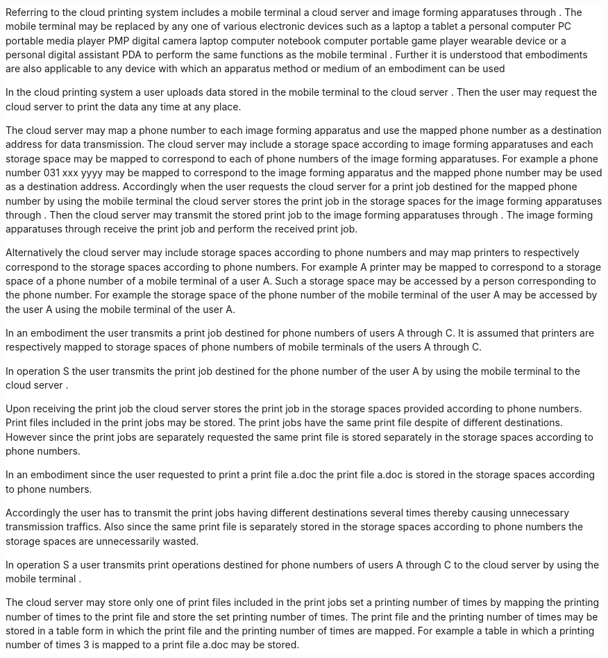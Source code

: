 Referring to the cloud printing system includes a mobile terminal a cloud server and image forming apparatuses through . The mobile terminal may be replaced by any one of various electronic devices such as a laptop a tablet a personal computer PC portable media player PMP digital camera laptop computer notebook computer portable game player wearable device or a personal digital assistant PDA to perform the same functions as the mobile terminal . Further it is understood that embodiments are also applicable to any device with which an apparatus method or medium of an embodiment can be used

In the cloud printing system a user uploads data stored in the mobile terminal to the cloud server . Then the user may request the cloud server to print the data any time at any place.

The cloud server may map a phone number to each image forming apparatus and use the mapped phone number as a destination address for data transmission. The cloud server may include a storage space according to image forming apparatuses and each storage space may be mapped to correspond to each of phone numbers of the image forming apparatuses. For example a phone number 031 xxx yyyy may be mapped to correspond to the image forming apparatus and the mapped phone number may be used as a destination address. Accordingly when the user requests the cloud server for a print job destined for the mapped phone number by using the mobile terminal the cloud server stores the print job in the storage spaces for the image forming apparatuses through . Then the cloud server may transmit the stored print job to the image forming apparatuses through . The image forming apparatuses through receive the print job and perform the received print job.

Alternatively the cloud server may include storage spaces according to phone numbers and may map printers to respectively correspond to the storage spaces according to phone numbers. For example A printer may be mapped to correspond to a storage space of a phone number of a mobile terminal of a user A. Such a storage space may be accessed by a person corresponding to the phone number. For example the storage space of the phone number of the mobile terminal of the user A may be accessed by the user A using the mobile terminal of the user A.

In an embodiment the user transmits a print job destined for phone numbers of users A through C. It is assumed that printers are respectively mapped to storage spaces of phone numbers of mobile terminals of the users A through C.

In operation S the user transmits the print job destined for the phone number of the user A by using the mobile terminal to the cloud server .

Upon receiving the print job the cloud server stores the print job in the storage spaces provided according to phone numbers. Print files included in the print jobs may be stored. The print jobs have the same print file despite of different destinations. However since the print jobs are separately requested the same print file is stored separately in the storage spaces according to phone numbers.

In an embodiment since the user requested to print a print file a.doc the print file a.doc is stored in the storage spaces according to phone numbers.

Accordingly the user has to transmit the print jobs having different destinations several times thereby causing unnecessary transmission traffics. Also since the same print file is separately stored in the storage spaces according to phone numbers the storage spaces are unnecessarily wasted.

In operation S a user transmits print operations destined for phone numbers of users A through C to the cloud server by using the mobile terminal .

The cloud server may store only one of print files included in the print jobs set a printing number of times by mapping the printing number of times to the print file and store the set printing number of times. The print file and the printing number of times may be stored in a table form in which the print file and the printing number of times are mapped. For example a table in which a printing number of times 3 is mapped to a print file a.doc may be stored.
